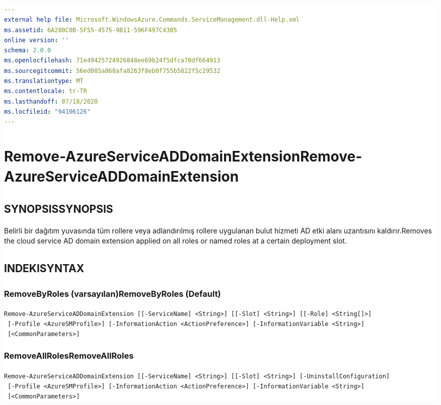 ```yaml
---
external help file: Microsoft.WindowsAzure.Commands.ServiceManagement.dll-Help.xml
ms.assetid: 6A280C0B-5F55-4575-9B11-596F497C4305
online version: ''
schema: 2.0.0
ms.openlocfilehash: 71e49425724926848ee69b24f5dfca70df664913
ms.sourcegitcommit: 56ed085a868afa8263f8eb0f755b5822f5c29532
ms.translationtype: MT
ms.contentlocale: tr-TR
ms.lasthandoff: 07/18/2020
ms.locfileid: "94106126"
---
```

# <span data-ttu-id="5e9ac-101">Remove-AzureServiceADDomainExtension</span><span class="sxs-lookup"><span data-stu-id="5e9ac-101">Remove-AzureServiceADDomainExtension</span></span>

## <span data-ttu-id="5e9ac-102">SYNOPSIS</span><span class="sxs-lookup"><span data-stu-id="5e9ac-102">SYNOPSIS</span></span>
<span data-ttu-id="5e9ac-103">Belirli bir dağıtım yuvasında tüm rollere veya adlandırılmış rollere uygulanan bulut hizmeti AD etki alanı uzantısını kaldırır.</span><span class="sxs-lookup"><span data-stu-id="5e9ac-103">Removes the cloud service AD domain extension applied on all roles or named roles at a certain deployment slot.</span></span>

## <span data-ttu-id="5e9ac-104">INDEKI</span><span class="sxs-lookup"><span data-stu-id="5e9ac-104">SYNTAX</span></span>

### <span data-ttu-id="5e9ac-105">RemoveByRoles (varsayılan)</span><span class="sxs-lookup"><span data-stu-id="5e9ac-105">RemoveByRoles (Default)</span></span>
```
Remove-AzureServiceADDomainExtension [[-ServiceName] <String>] [[-Slot] <String>] [[-Role] <String[]>]
 [-Profile <AzureSMProfile>] [-InformationAction <ActionPreference>] [-InformationVariable <String>]
 [<CommonParameters>]
```

### <span data-ttu-id="5e9ac-106">RemoveAllRoles</span><span class="sxs-lookup"><span data-stu-id="5e9ac-106">RemoveAllRoles</span></span>
```
Remove-AzureServiceADDomainExtension [[-ServiceName] <String>] [[-Slot] <String>] [-UninstallConfiguration]
 [-Profile <AzureSMProfile>] [-InformationAction <ActionPreference>] [-InformationVariable <String>]
 [<CommonParameters>]
```
